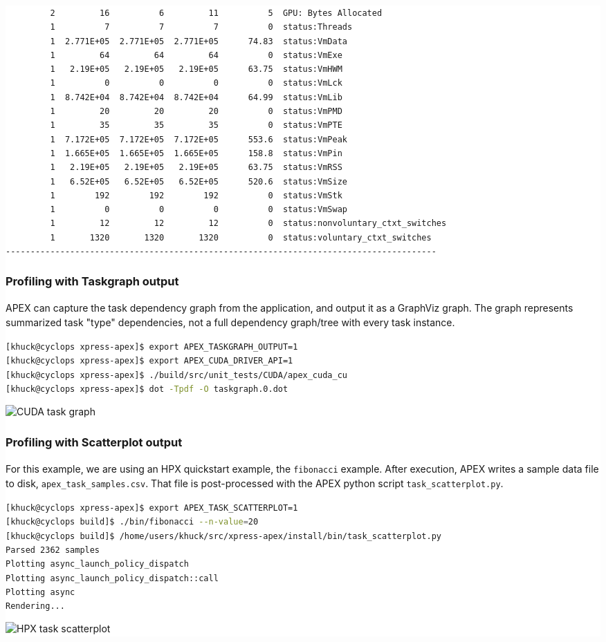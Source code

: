 ```bash
         2         16          6         11          5  GPU: Bytes Allocated
         1          7          7          7          0  status:Threads
         1  2.771E+05  2.771E+05  2.771E+05      74.83  status:VmData
         1         64         64         64          0  status:VmExe
         1   2.19E+05   2.19E+05   2.19E+05      63.75  status:VmHWM
         1          0          0          0          0  status:VmLck
         1  8.742E+04  8.742E+04  8.742E+04      64.99  status:VmLib
         1         20         20         20          0  status:VmPMD
         1         35         35         35          0  status:VmPTE
         1  7.172E+05  7.172E+05  7.172E+05      553.6  status:VmPeak
         1  1.665E+05  1.665E+05  1.665E+05      158.8  status:VmPin
         1   2.19E+05   2.19E+05   2.19E+05      63.75  status:VmRSS
         1   6.52E+05   6.52E+05   6.52E+05      520.6  status:VmSize
         1        192        192        192          0  status:VmStk
         1          0          0          0          0  status:VmSwap
         1         12         12         12          0  status:nonvoluntary_ctxt_switches
         1       1320       1320       1320          0  status:voluntary_ctxt_switches
---------------------------------------------------------------------------------------
```

### Profiling with Taskgraph output

APEX can capture the task dependency graph from the application, and output it as a GraphViz graph.  The graph represents summarized task "type" dependencies, not a full dependency graph/tree with every task instance.

```bash
[khuck@cyclops xpress-apex]$ export APEX_TASKGRAPH_OUTPUT=1
[khuck@cyclops xpress-apex]$ export APEX_CUDA_DRIVER_API=1
[khuck@cyclops xpress-apex]$ ./build/src/unit_tests/CUDA/apex_cuda_cu
[khuck@cyclops xpress-apex]$ dot -Tpdf -O taskgraph.0.dot
```
![CUDA task graph](img/cuda_taskgraph.png)


### Profiling with Scatterplot output

For this example, we are using an HPX quickstart example, the `fibonacci` example.  After execution, APEX writes a sample data file to disk, `apex_task_samples.csv`.  That file is post-processed with the APEX python script `task_scatterplot.py`.

```bash
[khuck@cyclops xpress-apex]$ export APEX_TASK_SCATTERPLOT=1
[khuck@cyclops build]$ ./bin/fibonacci --n-value=20
[khuck@cyclops build]$ /home/users/khuck/src/xpress-apex/install/bin/task_scatterplot.py
Parsed 2362 samples
Plotting async_launch_policy_dispatch
Plotting async_launch_policy_dispatch::call
Plotting async
Rendering...
```

![HPX task scatterplot](img/fibonacci_scatterplot.png)
